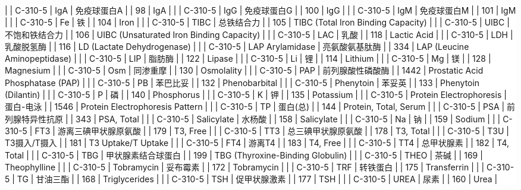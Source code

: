 |      | C-310-5    | IgA                                  | 免疫球蛋白A                        |      | 98        | IgA                                                  |
|      | C-310-5    | IgG                                  | 免疫球蛋白G                        |      | 100       | IgG                                                  |
|      | C-310-5    | IgM                                  | 免疫球蛋白M                        |      | 101       | IgM                                                  |
|      | C-310-5    | Fe                                   | 铁                                 |      | 104       | Iron                                                 |
|      | C-310-5    | TIBC                                 | 总铁结合力                         |      | 105       | TIBC (Total Iron Binding Capacity)                   |
|      | C-310-5    | UIBC                                 | 不饱和铁结合力                     |      | 106       | UIBC (Unsaturated Iron Binding Capacity)             |
|      | C-310-5    | LAC                                  | 乳酸                               |      | 118       | Lactic Acid                                          |
|      | C-310-5    | LDH                                  | 乳酸脱氢酶                         |      | 116       | LD (Lactate Dehydrogenase)                           |
|      | C-310-5    | LAP Arylamidase                      | 亮氨酸氨基肽酶                     |      | 334       | LAP (Leucine Aminopeptidase)                         |
|      | C-310-5    | LIP                                  | 脂肪酶                             |      | 122       | Lipase                                               |
|      | C-310-5    | Li                                   | 锂                                 |      | 114       | Lithium                                              |
|      | C-310-5    | Mg                                   | 镁                                 |      | 128       | Magnesium                                            |
|      | C-310-5    | Osm                                  | 同渗重摩                           |      | 130       | Osmolality                                           |
|      | C-310-5    | PAP                                  | 前列腺酸性磷酸酶                   |      | 1442      | Prostatic Acid Phosphatase (PAP)                     |
|      | C-310-5    | PB                                   | 苯巴比妥                           |      | 132       | Phenobarbital                                        |
|      | C-310-5    | Phenytoin                            | 苯妥英                             |      | 133       | Phenytoin (Dilantin)                                 |
|      | C-310-5    | P                                    | 磷                                 |      | 140       | Phosphorus                                           |
|      | C-310-5    | K                                    | 钾                                 |      | 135       | Potassium                                            |
|      | C-310-5    | Protein Electrophoresis              | 蛋白-电泳                          |      | 1546      | Protein Electrophoresis Pattern                      |
|      | C-310-5    | TP                                   | 蛋白(总)                           |      | 144       | Protein, Total, Serum                                |
|      | C-310-5    | PSA                                  | 前列腺特异性抗原                   |      | 343       | PSA, Total                                           |
|      | C-310-5    | Salicylate                           | 水杨酸                             |      | 158       | Salicylate                                           |
|      | C-310-5    | Na                                   | 钠                                 |      | 159       | Sodium                                               |
|      | C-310-5    | FT3                                  | 游离三碘甲状腺原氨酸               |      | 179       | T3, Free                                             |
|      | C-310-5    | TT3                                  | 总三碘甲状腺原氨酸                 |      | 178       | T3, Total                                            |
|      | C-310-5    | T3U                                  | T3摄入/T摄入                       |      | 181       | T3 Uptake/T Uptake                                   |
|      | C-310-5    | FT4                                  | 游离T4                             |      | 183       | T4, Free                                             |
|      | C-310-5    | TT4                                  | 总甲状腺素                         |      | 182       | T4, Total                                            |
|      | C-310-5    | TBG                                  | 甲状腺素结合球蛋白                 |      | 199       | TBG (Thyroxine-Binding Globulin)                     |
|      | C-310-5    | THEO                                 | 茶碱                               |      | 169       | Theophylline                                         |
|      | C-310-5    | Tobramycin                           | 妥布霉素                           |      | 172       | Tobramycin                                           |
|      | C-310-5    | TRF                                  | 转铁蛋白                           |      | 175       | Transferrin                                          |
|      | C-310-5    | TG                                   | 甘油三酯                           |      | 168       | Triglycerides                                        |
|      | C-310-5    | TSH                                  | 促甲状腺激素                       |      | 177       | TSH                                                  |
|      | C-310-5    | UREA                                 | 尿素                               |      | 160       | Urea                                                 |